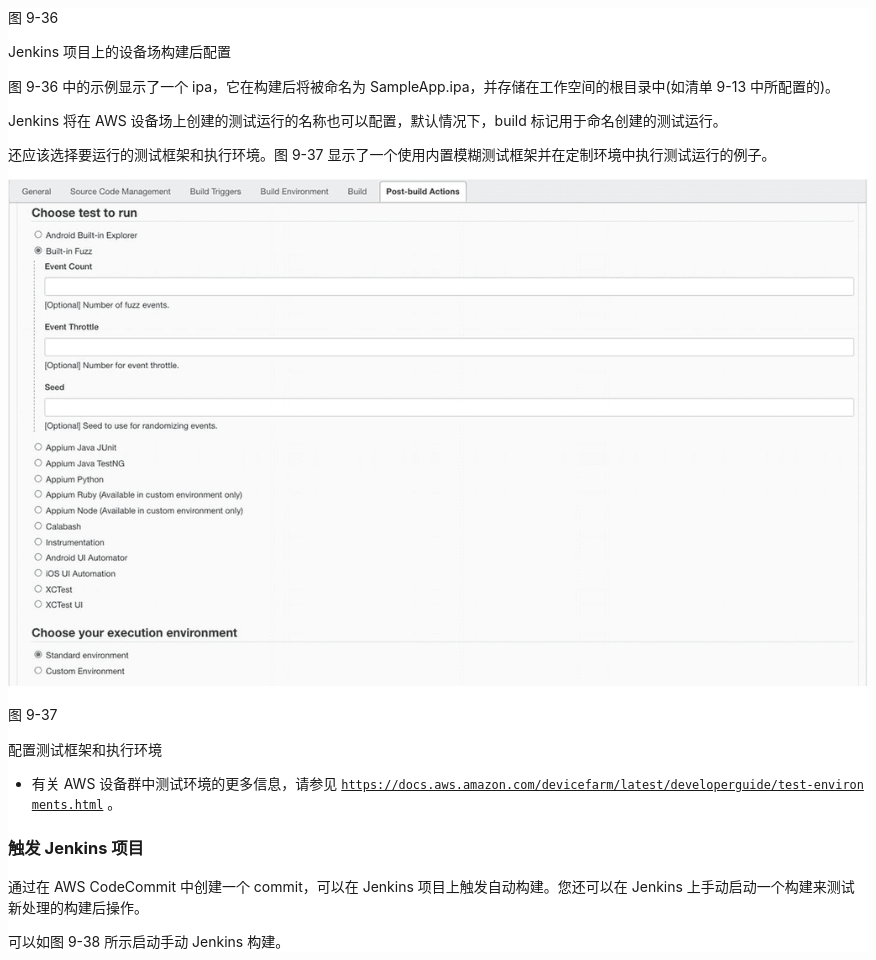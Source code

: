 图 9-36

Jenkins 项目上的设备场构建后配置

图 9-36 中的示例显示了一个 ipa，它在构建后将被命名为 SampleApp.ipa，并存储在工作空间的根目录中(如清单 9-13 中所配置的)。

Jenkins 将在 AWS 设备场上创建的测试运行的名称也可以配置，默认情况下，build 标记用于命名创建的测试运行。

还应该选择要运行的测试框架和执行环境。图 9-37 显示了一个使用内置模糊测试框架并在定制环境中执行测试运行的例子。

![](img/516178_1_En_9_Fig37_HTML.jpg)

图 9-37

配置测试框架和执行环境

*   有关 AWS 设备群中测试环境的更多信息，请参见 [`https://docs.aws.amazon.com/devicefarm/latest/developerguide/test-environments.html`](https://docs.aws.amazon.com/devicefarm/latest/developerguide/test-environments.html) 。

### 触发 Jenkins 项目

通过在 AWS CodeCommit 中创建一个 commit，可以在 Jenkins 项目上触发自动构建。您还可以在 Jenkins 上手动启动一个构建来测试新处理的构建后操作。

可以如图 9-38 所示启动手动 Jenkins 构建。
